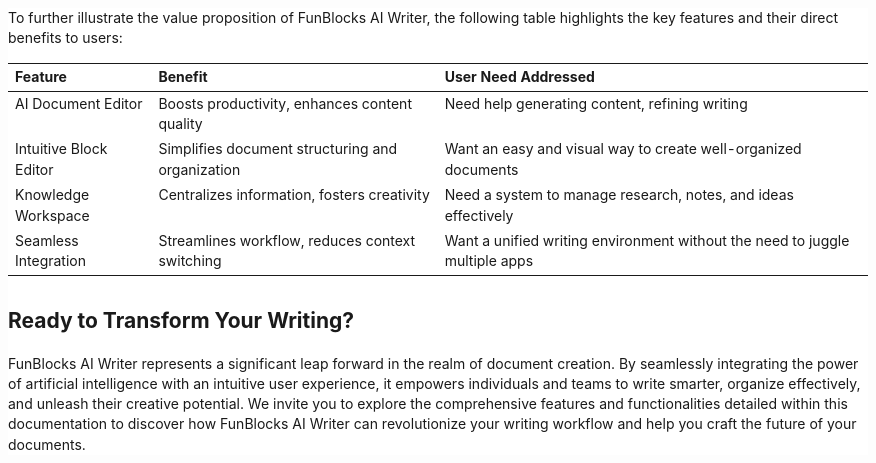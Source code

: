 To further illustrate the value proposition of FunBlocks AI Writer, the following table highlights the key features and their direct benefits to users:

| Feature | Benefit | User Need Addressed |
| :---- | :---- | :---- |
| AI Document Editor | Boosts productivity, enhances content quality | Need help generating content, refining writing |
| Intuitive Block Editor | Simplifies document structuring and organization | Want an easy and visual way to create well-organized documents |
| Knowledge Workspace | Centralizes information, fosters creativity | Need a system to manage research, notes, and ideas effectively |
| Seamless Integration | Streamlines workflow, reduces context switching | Want a unified writing environment without the need to juggle multiple apps |

## **Ready to Transform Your Writing?**

FunBlocks AI Writer represents a significant leap forward in the realm of document creation. By seamlessly integrating the power of artificial intelligence with an intuitive user experience, it empowers individuals and teams to write smarter, organize effectively, and unleash their creative potential. We invite you to explore the comprehensive features and functionalities detailed within this documentation to discover how FunBlocks AI Writer can revolutionize your writing workflow and help you craft the future of your documents. 